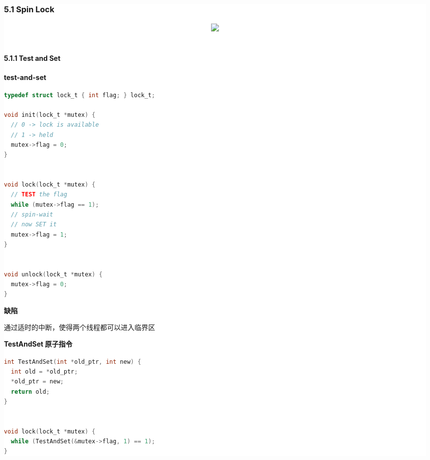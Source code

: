 ### 5.1 Spin Lock

<div align="center"> <img src="spinlock.jpg" width="70%"/> </div><br>

#### 5.1.1 Test and Set

**test-and-set**

```c
typedef struct lock_t { int flag; } lock_t;

void init(lock_t *mutex) {
  // 0 -> lock is available
  // 1 -> held
  mutex->flag = 0;
}


void lock(lock_t *mutex) {
  // TEST the flag
  while (mutex->flag == 1);
  // spin-wait
  // now SET it
  mutex->flag = 1;
}


void unlock(lock_t *mutex) {
  mutex->flag = 0;
}
```

**缺陷**

通过适时的中断，使得两个线程都可以进入临界区



**TestAndSet 原子指令**

```c
int TestAndSet(int *old_ptr, int new) {
  int old = *old_ptr;
  *old_ptr = new;
  return old;
}


void lock(lock_t *mutex) {
  while (TestAndSet(&mutex->flag, 1) == 1);
}

```


